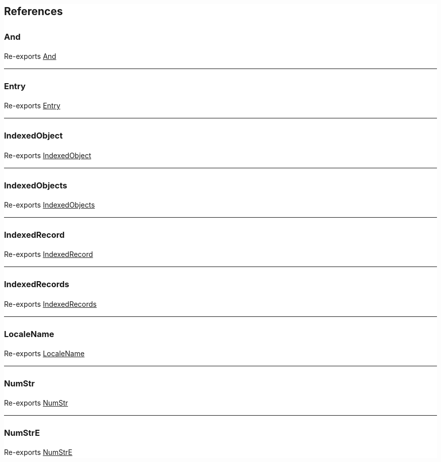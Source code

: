 ## References

### And

Re-exports [And](core.md#and)

___

### Entry

Re-exports [Entry](core.md#entry)

___

### IndexedObject

Re-exports [IndexedObject](core.md#indexedobject)

___

### IndexedObjects

Re-exports [IndexedObjects](core.md#indexedobjects)

___

### IndexedRecord

Re-exports [IndexedRecord](core.md#indexedrecord)

___

### IndexedRecords

Re-exports [IndexedRecords](core.md#indexedrecords)

___

### LocaleName

Re-exports [LocaleName](configurable.md#localename)

___

### NumStr

Re-exports [NumStr](core.md#numstr)

___

### NumStrE

Re-exports [NumStrE](core.md#numstre)
